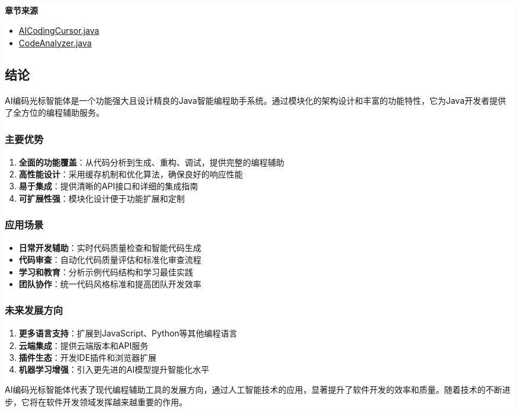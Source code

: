 **章节来源**
- [AICodingCursor.java](file://tinyai-agent-cursor/src/main/java/io/leavesfly/tinyai/agent/cursor/AICodingCursor.java#L100-L200)
- [CodeAnalyzer.java](file://tinyai-agent-cursor/src/main/java/io/leavesfly/tinyai/agent/cursor/CodeAnalyzer.java#L100-L200)

## 结论

AI编码光标智能体是一个功能强大且设计精良的Java智能编程助手系统。通过模块化的架构设计和丰富的功能特性，它为Java开发者提供了全方位的编程辅助服务。

### 主要优势

1. **全面的功能覆盖**：从代码分析到生成、重构、调试，提供完整的编程辅助
2. **高性能设计**：采用缓存机制和优化算法，确保良好的响应性能
3. **易于集成**：提供清晰的API接口和详细的集成指南
4. **可扩展性强**：模块化设计便于功能扩展和定制

### 应用场景

- **日常开发辅助**：实时代码质量检查和智能代码生成
- **代码审查**：自动化代码质量评估和标准化审查流程
- **学习和教育**：分析示例代码结构和学习最佳实践
- **团队协作**：统一代码风格标准和提高团队开发效率

### 未来发展方向

1. **更多语言支持**：扩展到JavaScript、Python等其他编程语言
2. **云端集成**：提供云端版本和API服务
3. **插件生态**：开发IDE插件和浏览器扩展
4. **机器学习增强**：引入更先进的AI模型提升智能化水平

AI编码光标智能体代表了现代编程辅助工具的发展方向，通过人工智能技术的应用，显著提升了软件开发的效率和质量。随着技术的不断进步，它将在软件开发领域发挥越来越重要的作用。